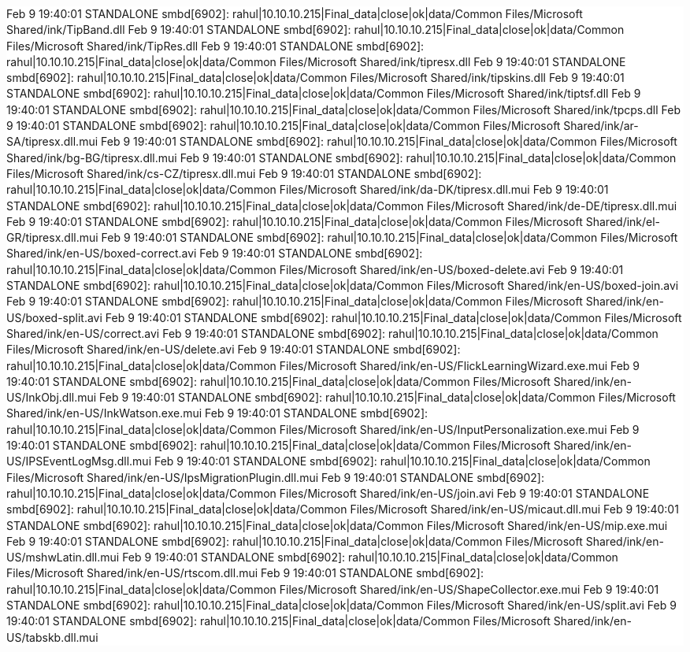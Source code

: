 Feb  9 19:40:01 STANDALONE smbd[6902]: rahul|10.10.10.215|Final_data|close|ok|data/Common Files/Microsoft Shared/ink/TipBand.dll
Feb  9 19:40:01 STANDALONE smbd[6902]: rahul|10.10.10.215|Final_data|close|ok|data/Common Files/Microsoft Shared/ink/TipRes.dll
Feb  9 19:40:01 STANDALONE smbd[6902]: rahul|10.10.10.215|Final_data|close|ok|data/Common Files/Microsoft Shared/ink/tipresx.dll
Feb  9 19:40:01 STANDALONE smbd[6902]: rahul|10.10.10.215|Final_data|close|ok|data/Common Files/Microsoft Shared/ink/tipskins.dll
Feb  9 19:40:01 STANDALONE smbd[6902]: rahul|10.10.10.215|Final_data|close|ok|data/Common Files/Microsoft Shared/ink/tiptsf.dll
Feb  9 19:40:01 STANDALONE smbd[6902]: rahul|10.10.10.215|Final_data|close|ok|data/Common Files/Microsoft Shared/ink/tpcps.dll
Feb  9 19:40:01 STANDALONE smbd[6902]: rahul|10.10.10.215|Final_data|close|ok|data/Common Files/Microsoft Shared/ink/ar-SA/tipresx.dll.mui
Feb  9 19:40:01 STANDALONE smbd[6902]: rahul|10.10.10.215|Final_data|close|ok|data/Common Files/Microsoft Shared/ink/bg-BG/tipresx.dll.mui
Feb  9 19:40:01 STANDALONE smbd[6902]: rahul|10.10.10.215|Final_data|close|ok|data/Common Files/Microsoft Shared/ink/cs-CZ/tipresx.dll.mui
Feb  9 19:40:01 STANDALONE smbd[6902]: rahul|10.10.10.215|Final_data|close|ok|data/Common Files/Microsoft Shared/ink/da-DK/tipresx.dll.mui
Feb  9 19:40:01 STANDALONE smbd[6902]: rahul|10.10.10.215|Final_data|close|ok|data/Common Files/Microsoft Shared/ink/de-DE/tipresx.dll.mui
Feb  9 19:40:01 STANDALONE smbd[6902]: rahul|10.10.10.215|Final_data|close|ok|data/Common Files/Microsoft Shared/ink/el-GR/tipresx.dll.mui
Feb  9 19:40:01 STANDALONE smbd[6902]: rahul|10.10.10.215|Final_data|close|ok|data/Common Files/Microsoft Shared/ink/en-US/boxed-correct.avi
Feb  9 19:40:01 STANDALONE smbd[6902]: rahul|10.10.10.215|Final_data|close|ok|data/Common Files/Microsoft Shared/ink/en-US/boxed-delete.avi
Feb  9 19:40:01 STANDALONE smbd[6902]: rahul|10.10.10.215|Final_data|close|ok|data/Common Files/Microsoft Shared/ink/en-US/boxed-join.avi
Feb  9 19:40:01 STANDALONE smbd[6902]: rahul|10.10.10.215|Final_data|close|ok|data/Common Files/Microsoft Shared/ink/en-US/boxed-split.avi
Feb  9 19:40:01 STANDALONE smbd[6902]: rahul|10.10.10.215|Final_data|close|ok|data/Common Files/Microsoft Shared/ink/en-US/correct.avi
Feb  9 19:40:01 STANDALONE smbd[6902]: rahul|10.10.10.215|Final_data|close|ok|data/Common Files/Microsoft Shared/ink/en-US/delete.avi
Feb  9 19:40:01 STANDALONE smbd[6902]: rahul|10.10.10.215|Final_data|close|ok|data/Common Files/Microsoft Shared/ink/en-US/FlickLearningWizard.exe.mui
Feb  9 19:40:01 STANDALONE smbd[6902]: rahul|10.10.10.215|Final_data|close|ok|data/Common Files/Microsoft Shared/ink/en-US/InkObj.dll.mui
Feb  9 19:40:01 STANDALONE smbd[6902]: rahul|10.10.10.215|Final_data|close|ok|data/Common Files/Microsoft Shared/ink/en-US/InkWatson.exe.mui
Feb  9 19:40:01 STANDALONE smbd[6902]: rahul|10.10.10.215|Final_data|close|ok|data/Common Files/Microsoft Shared/ink/en-US/InputPersonalization.exe.mui
Feb  9 19:40:01 STANDALONE smbd[6902]: rahul|10.10.10.215|Final_data|close|ok|data/Common Files/Microsoft Shared/ink/en-US/IPSEventLogMsg.dll.mui
Feb  9 19:40:01 STANDALONE smbd[6902]: rahul|10.10.10.215|Final_data|close|ok|data/Common Files/Microsoft Shared/ink/en-US/IpsMigrationPlugin.dll.mui
Feb  9 19:40:01 STANDALONE smbd[6902]: rahul|10.10.10.215|Final_data|close|ok|data/Common Files/Microsoft Shared/ink/en-US/join.avi
Feb  9 19:40:01 STANDALONE smbd[6902]: rahul|10.10.10.215|Final_data|close|ok|data/Common Files/Microsoft Shared/ink/en-US/micaut.dll.mui
Feb  9 19:40:01 STANDALONE smbd[6902]: rahul|10.10.10.215|Final_data|close|ok|data/Common Files/Microsoft Shared/ink/en-US/mip.exe.mui
Feb  9 19:40:01 STANDALONE smbd[6902]: rahul|10.10.10.215|Final_data|close|ok|data/Common Files/Microsoft Shared/ink/en-US/mshwLatin.dll.mui
Feb  9 19:40:01 STANDALONE smbd[6902]: rahul|10.10.10.215|Final_data|close|ok|data/Common Files/Microsoft Shared/ink/en-US/rtscom.dll.mui
Feb  9 19:40:01 STANDALONE smbd[6902]: rahul|10.10.10.215|Final_data|close|ok|data/Common Files/Microsoft Shared/ink/en-US/ShapeCollector.exe.mui
Feb  9 19:40:01 STANDALONE smbd[6902]: rahul|10.10.10.215|Final_data|close|ok|data/Common Files/Microsoft Shared/ink/en-US/split.avi
Feb  9 19:40:01 STANDALONE smbd[6902]: rahul|10.10.10.215|Final_data|close|ok|data/Common Files/Microsoft Shared/ink/en-US/tabskb.dll.mui